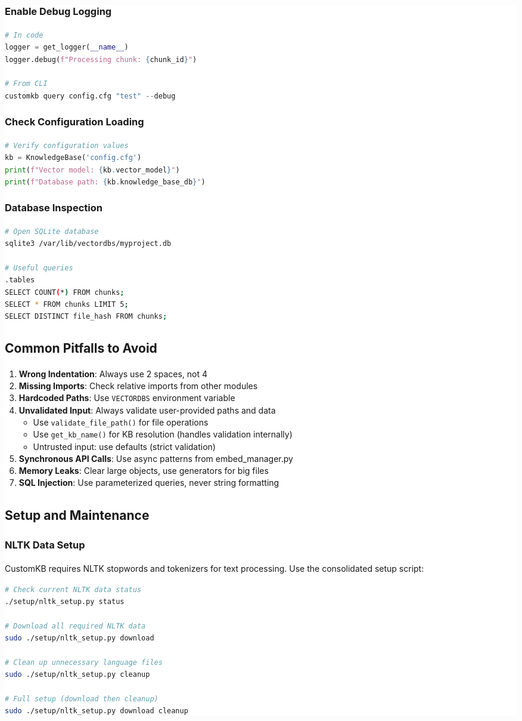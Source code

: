 ### Enable Debug Logging
```python
# In code
logger = get_logger(__name__)
logger.debug(f"Processing chunk: {chunk_id}")

# From CLI
customkb query config.cfg "test" --debug
```

### Check Configuration Loading
```python
# Verify configuration values
kb = KnowledgeBase('config.cfg')
print(f"Vector model: {kb.vector_model}")
print(f"Database path: {kb.knowledge_base_db}")
```

### Database Inspection
```bash
# Open SQLite database
sqlite3 /var/lib/vectordbs/myproject.db

# Useful queries
.tables
SELECT COUNT(*) FROM chunks;
SELECT * FROM chunks LIMIT 5;
SELECT DISTINCT file_hash FROM chunks;
```

## Common Pitfalls to Avoid

1. **Wrong Indentation**: Always use 2 spaces, not 4
2. **Missing Imports**: Check relative imports from other modules
3. **Hardcoded Paths**: Use `VECTORDBS` environment variable
4. **Unvalidated Input**: Always validate user-provided paths and data
   - Use `validate_file_path()` for file operations
   - Use `get_kb_name()` for KB resolution (handles validation internally)
   - Untrusted input: use defaults (strict validation)
5. **Synchronous API Calls**: Use async patterns from embed_manager.py
6. **Memory Leaks**: Clear large objects, use generators for big files
7. **SQL Injection**: Use parameterized queries, never string formatting

## Setup and Maintenance

### NLTK Data Setup

CustomKB requires NLTK stopwords and tokenizers for text processing. Use the consolidated setup script:

```bash
# Check current NLTK data status
./setup/nltk_setup.py status

# Download all required NLTK data
sudo ./setup/nltk_setup.py download

# Clean up unnecessary language files
sudo ./setup/nltk_setup.py cleanup

# Full setup (download then cleanup)
sudo ./setup/nltk_setup.py download cleanup
```
